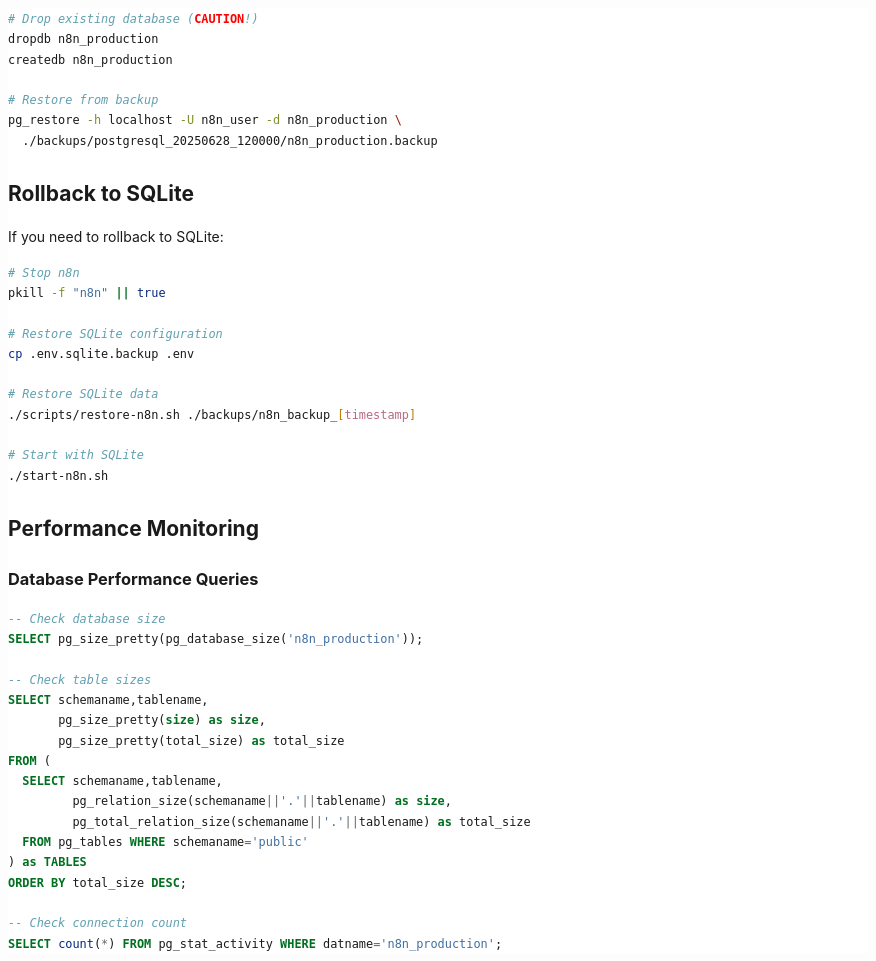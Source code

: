 ```bash
# Drop existing database (CAUTION!)
dropdb n8n_production
createdb n8n_production

# Restore from backup
pg_restore -h localhost -U n8n_user -d n8n_production \
  ./backups/postgresql_20250628_120000/n8n_production.backup
```

## Rollback to SQLite

If you need to rollback to SQLite:

```bash
# Stop n8n
pkill -f "n8n" || true

# Restore SQLite configuration
cp .env.sqlite.backup .env

# Restore SQLite data
./scripts/restore-n8n.sh ./backups/n8n_backup_[timestamp]

# Start with SQLite
./start-n8n.sh
```

## Performance Monitoring

### Database Performance Queries

```sql
-- Check database size
SELECT pg_size_pretty(pg_database_size('n8n_production'));

-- Check table sizes
SELECT schemaname,tablename,
       pg_size_pretty(size) as size,
       pg_size_pretty(total_size) as total_size
FROM (
  SELECT schemaname,tablename,
         pg_relation_size(schemaname||'.'||tablename) as size,
         pg_total_relation_size(schemaname||'.'||tablename) as total_size
  FROM pg_tables WHERE schemaname='public'
) as TABLES
ORDER BY total_size DESC;

-- Check connection count
SELECT count(*) FROM pg_stat_activity WHERE datname='n8n_production';
```
